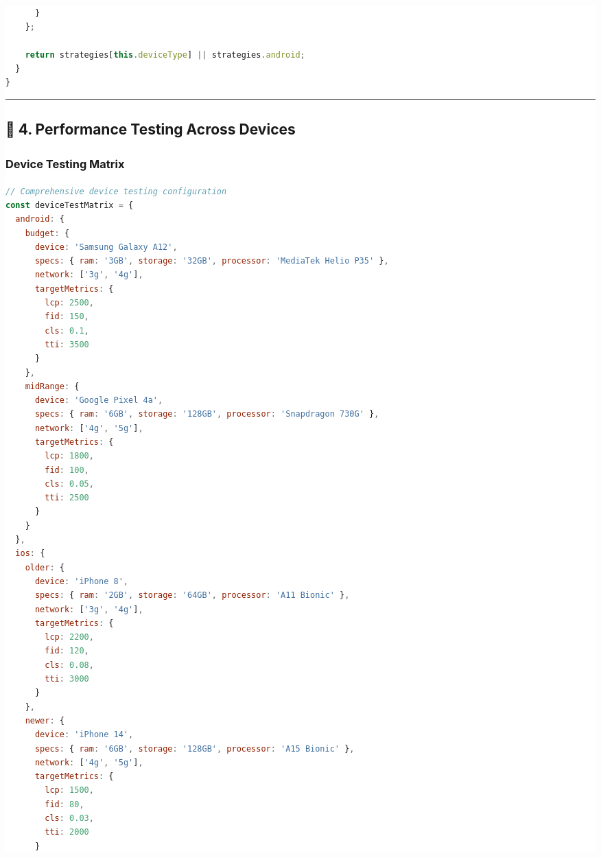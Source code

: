 ```javascript
      }
    };

    return strategies[this.deviceType] || strategies.android;
  }
}
```

---

## 🧪 4. Performance Testing Across Devices

### Device Testing Matrix
```javascript
// Comprehensive device testing configuration
const deviceTestMatrix = {
  android: {
    budget: {
      device: 'Samsung Galaxy A12',
      specs: { ram: '3GB', storage: '32GB', processor: 'MediaTek Helio P35' },
      network: ['3g', '4g'],
      targetMetrics: {
        lcp: 2500,
        fid: 150,
        cls: 0.1,
        tti: 3500
      }
    },
    midRange: {
      device: 'Google Pixel 4a',
      specs: { ram: '6GB', storage: '128GB', processor: 'Snapdragon 730G' },
      network: ['4g', '5g'],
      targetMetrics: {
        lcp: 1800,
        fid: 100,
        cls: 0.05,
        tti: 2500
      }
    }
  },
  ios: {
    older: {
      device: 'iPhone 8',
      specs: { ram: '2GB', storage: '64GB', processor: 'A11 Bionic' },
      network: ['3g', '4g'],
      targetMetrics: {
        lcp: 2200,
        fid: 120,
        cls: 0.08,
        tti: 3000
      }
    },
    newer: {
      device: 'iPhone 14',
      specs: { ram: '6GB', storage: '128GB', processor: 'A15 Bionic' },
      network: ['4g', '5g'],
      targetMetrics: {
        lcp: 1500,
        fid: 80,
        cls: 0.03,
        tti: 2000
      }
```